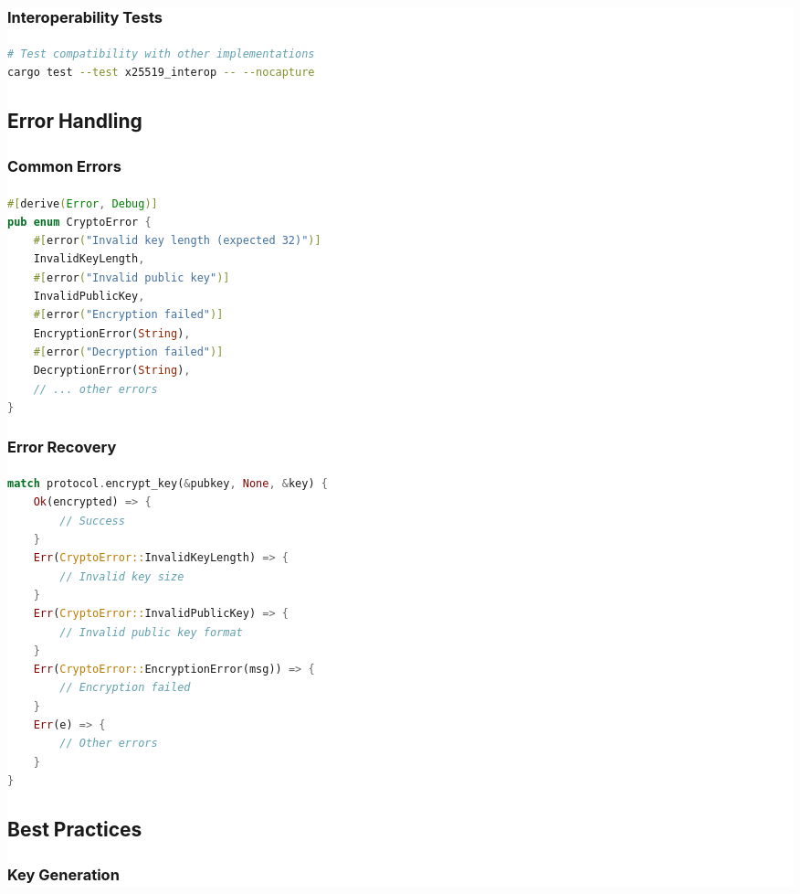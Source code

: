 ### Interoperability Tests

```bash
# Test compatibility with other implementations
cargo test --test x25519_interop -- --nocapture
```

## Error Handling

### Common Errors

```rust
#[derive(Error, Debug)]
pub enum CryptoError {
    #[error("Invalid key length (expected 32)")]
    InvalidKeyLength,
    #[error("Invalid public key")]
    InvalidPublicKey,
    #[error("Encryption failed")]
    EncryptionError(String),
    #[error("Decryption failed")]
    DecryptionError(String),
    // ... other errors
}
```

### Error Recovery

```rust
match protocol.encrypt_key(&pubkey, None, &key) {
    Ok(encrypted) => {
        // Success
    }
    Err(CryptoError::InvalidKeyLength) => {
        // Invalid key size
    }
    Err(CryptoError::InvalidPublicKey) => {
        // Invalid public key format
    }
    Err(CryptoError::EncryptionError(msg)) => {
        // Encryption failed
    }
    Err(e) => {
        // Other errors
    }
}
```

## Best Practices

### Key Generation
